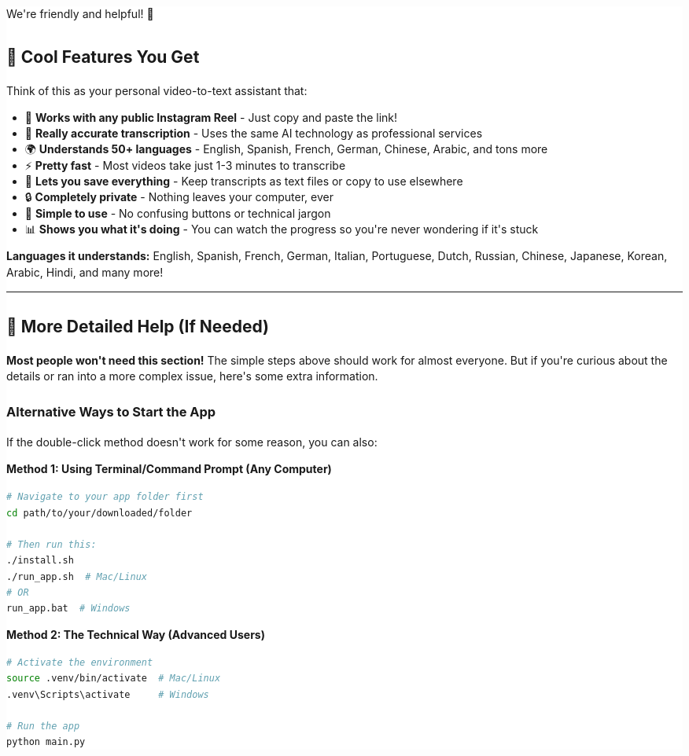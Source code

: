 We're friendly and helpful! 🤗

## 🌟 Cool Features You Get

Think of this as your personal video-to-text assistant that:

- 📱 **Works with any public Instagram Reel** - Just copy and paste the link!
- 🎯 **Really accurate transcription** - Uses the same AI technology as professional services
- 🌍 **Understands 50+ languages** - English, Spanish, French, German, Chinese, Arabic, and tons more
- ⚡ **Pretty fast** - Most videos take just 1-3 minutes to transcribe
- 💾 **Lets you save everything** - Keep transcripts as text files or copy to use elsewhere
- 🔒 **Completely private** - Nothing leaves your computer, ever
- 🎨 **Simple to use** - No confusing buttons or technical jargon
- 📊 **Shows you what it's doing** - You can watch the progress so you're never wondering if it's stuck

**Languages it understands:** English, Spanish, French, German, Italian, Portuguese, Dutch, Russian, Chinese, Japanese, Korean, Arabic, Hindi, and many more!

---

## 🔧 More Detailed Help (If Needed)

**Most people won't need this section!** The simple steps above should work for almost everyone. But if you're curious about the details or ran into a more complex issue, here's some extra information.

### Alternative Ways to Start the App

If the double-click method doesn't work for some reason, you can also:

**Method 1: Using Terminal/Command Prompt (Any Computer)**
```bash
# Navigate to your app folder first
cd path/to/your/downloaded/folder

# Then run this:
./install.sh
./run_app.sh  # Mac/Linux
# OR
run_app.bat  # Windows
```

**Method 2: The Technical Way (Advanced Users)**
```bash
# Activate the environment
source .venv/bin/activate  # Mac/Linux
.venv\Scripts\activate     # Windows

# Run the app
python main.py
```
